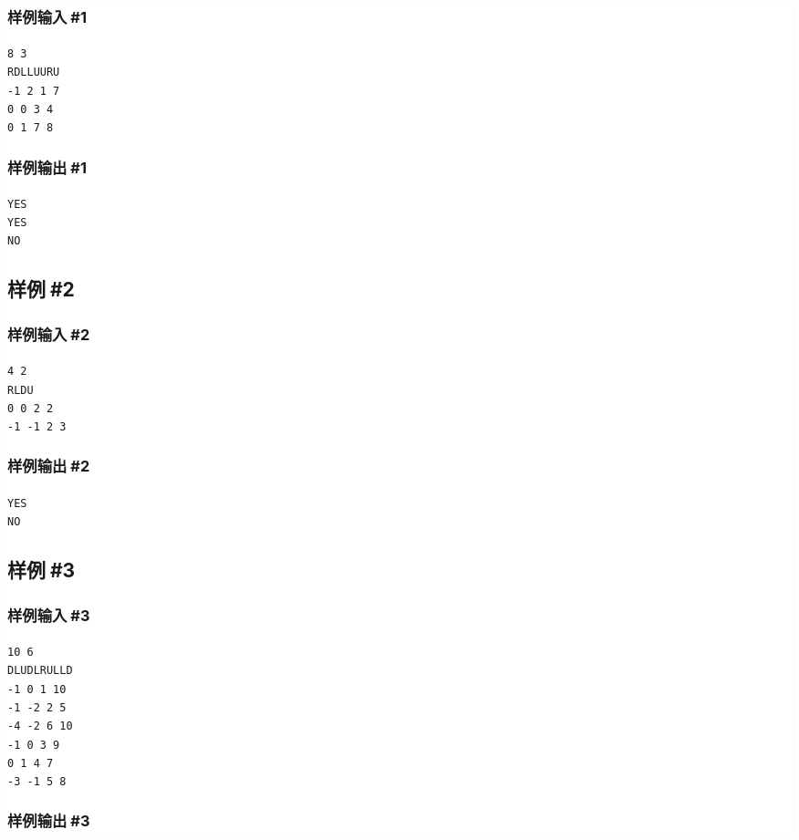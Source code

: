 ### 样例输入 #1

```
8 3
RDLLUURU
-1 2 1 7
0 0 3 4
0 1 7 8
```

### 样例输出 #1

```
YES
YES
NO
```

## 样例 #2

### 样例输入 #2

```
4 2
RLDU
0 0 2 2
-1 -1 2 3
```

### 样例输出 #2

```
YES
NO
```

## 样例 #3

### 样例输入 #3

```
10 6
DLUDLRULLD
-1 0 1 10
-1 -2 2 5
-4 -2 6 10
-1 0 3 9
0 1 4 7
-3 -1 5 8
```

### 样例输出 #3
